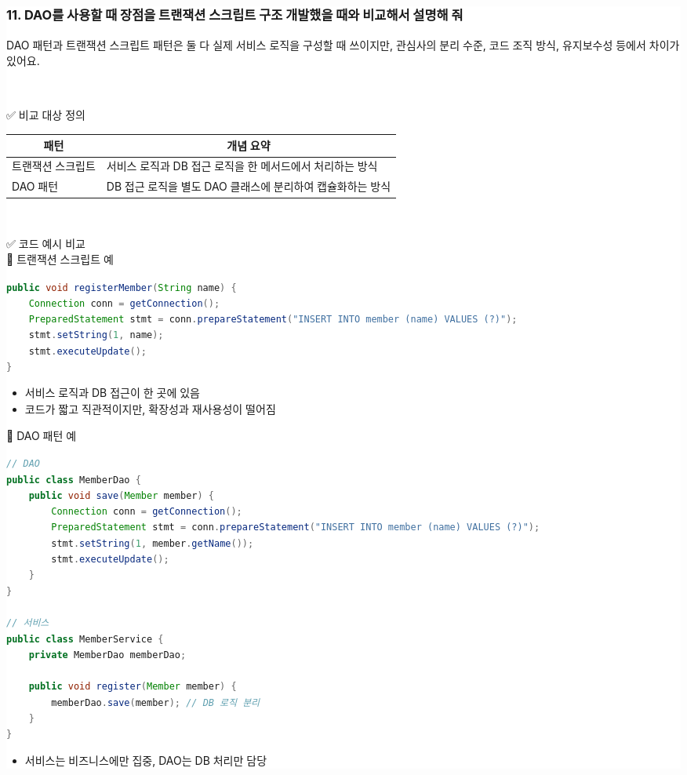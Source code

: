 ### 11. DAO를 사용할 때 장점을 트랜잭션 스크립트 구조 개발했을 때와 비교해서 설명해 줘

DAO 패턴과 트랜잭션 스크립트 패턴은 둘 다 실제 서비스 로직을 구성할 때 쓰이지만, 관심사의 분리 수준, 코드 조직 방식, 유지보수성 등에서 차이가 있어요.   

<br/>

✅ 비교 대상 정의   

|패턴|개념 요약|
|---|---|
|트랜잭션 스크립트|서비스 로직과 DB 접근 로직을 한 메서드에서 처리하는 방식|
|DAO 패턴|DB 접근 로직을 별도 DAO 클래스에 분리하여 캡슐화하는 방식|

<br/>

✅ 코드 예시 비교   
🔸 트랜잭션 스크립트 예   

```java
public void registerMember(String name) {
    Connection conn = getConnection();
    PreparedStatement stmt = conn.prepareStatement("INSERT INTO member (name) VALUES (?)");
    stmt.setString(1, name);
    stmt.executeUpdate();
}
```

- 서비스 로직과 DB 접근이 한 곳에 있음
- 코드가 짧고 직관적이지만, 확장성과 재사용성이 떨어짐

🔹 DAO 패턴 예   

```java
// DAO
public class MemberDao {
    public void save(Member member) {
        Connection conn = getConnection();
        PreparedStatement stmt = conn.prepareStatement("INSERT INTO member (name) VALUES (?)");
        stmt.setString(1, member.getName());
        stmt.executeUpdate();
    }
}

// 서비스
public class MemberService {
    private MemberDao memberDao;

    public void register(Member member) {
        memberDao.save(member); // DB 로직 분리
    }
}
```

- 서비스는 비즈니스에만 집중, DAO는 DB 처리만 담당
